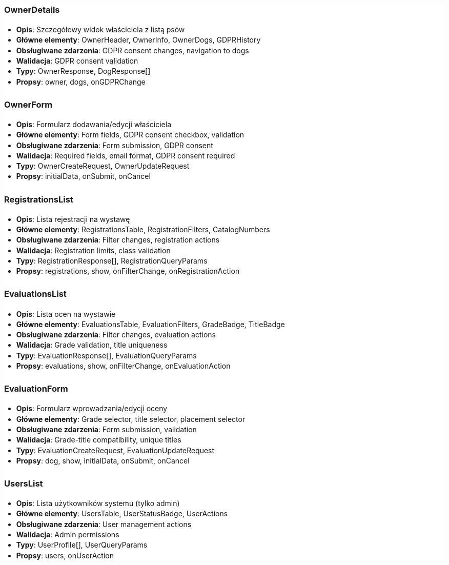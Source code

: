 ### OwnerDetails

- **Opis**: Szczegółowy widok właściciela z listą psów
- **Główne elementy**: OwnerHeader, OwnerInfo, OwnerDogs, GDPRHistory
- **Obsługiwane zdarzenia**: GDPR consent changes, navigation to dogs
- **Walidacja**: GDPR consent validation
- **Typy**: OwnerResponse, DogResponse[]
- **Propsy**: owner, dogs, onGDPRChange

### OwnerForm

- **Opis**: Formularz dodawania/edycji właściciela
- **Główne elementy**: Form fields, GDPR consent checkbox, validation
- **Obsługiwane zdarzenia**: Form submission, GDPR consent
- **Walidacja**: Required fields, email format, GDPR consent required
- **Typy**: OwnerCreateRequest, OwnerUpdateRequest
- **Propsy**: initialData, onSubmit, onCancel

### RegistrationsList

- **Opis**: Lista rejestracji na wystawę
- **Główne elementy**: RegistrationsTable, RegistrationFilters, CatalogNumbers
- **Obsługiwane zdarzenia**: Filter changes, registration actions
- **Walidacja**: Registration limits, class validation
- **Typy**: RegistrationResponse[], RegistrationQueryParams
- **Propsy**: registrations, show, onFilterChange, onRegistrationAction

### EvaluationsList

- **Opis**: Lista ocen na wystawie
- **Główne elementy**: EvaluationsTable, EvaluationFilters, GradeBadge, TitleBadge
- **Obsługiwane zdarzenia**: Filter changes, evaluation actions
- **Walidacja**: Grade validation, title uniqueness
- **Typy**: EvaluationResponse[], EvaluationQueryParams
- **Propsy**: evaluations, show, onFilterChange, onEvaluationAction

### EvaluationForm

- **Opis**: Formularz wprowadzania/edycji oceny
- **Główne elementy**: Grade selector, title selector, placement selector
- **Obsługiwane zdarzenia**: Form submission, validation
- **Walidacja**: Grade-title compatibility, unique titles
- **Typy**: EvaluationCreateRequest, EvaluationUpdateRequest
- **Propsy**: dog, show, initialData, onSubmit, onCancel

### UsersList

- **Opis**: Lista użytkowników systemu (tylko admin)
- **Główne elementy**: UsersTable, UserStatusBadge, UserActions
- **Obsługiwane zdarzenia**: User management actions
- **Walidacja**: Admin permissions
- **Typy**: UserProfile[], UserQueryParams
- **Propsy**: users, onUserAction
